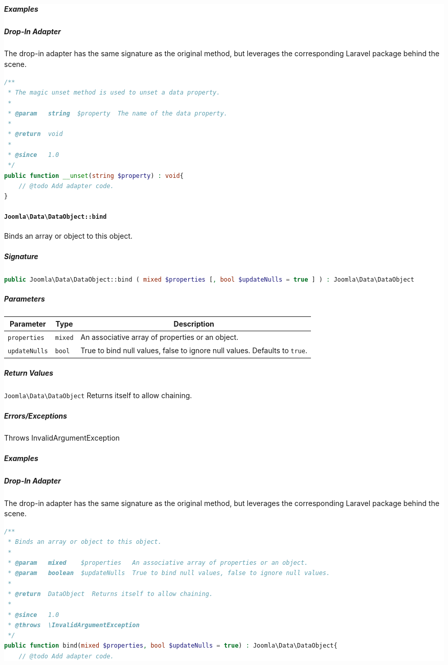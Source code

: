 ##### Examples

##### Drop-In Adapter

The drop-in adapter has the same signature as the original  method,
but leverages the corresponding Laravel package behind the scene.
 
```php
/**
 * The magic unset method is used to unset a data property.
 *
 * @param   string  $property  The name of the data property.
 *
 * @return  void
 *
 * @since   1.0
 */
public function __unset(string $property) : void{
    // @todo Add adapter code.
}
```
#### `Joomla\Data\DataObject::bind`

Binds an array or object to this object.

##### Signature

```php
public Joomla\Data\DataObject::bind ( mixed $properties [, bool $updateNulls = true ] ) : Joomla\Data\DataObject
```
##### Parameters

| Parameter | Type | Description |
|----------|------|-------------|
| `properties` | `mixed` | An associative array of properties or an object. |
| `updateNulls` | `bool` | True to bind null values, false to ignore null values. Defaults to `true`. |

##### Return Values

`Joomla\Data\DataObject` Returns itself to allow chaining.

##### Errors/Exceptions

Throws InvalidArgumentException <br />

##### Examples

##### Drop-In Adapter

The drop-in adapter has the same signature as the original  method,
but leverages the corresponding Laravel package behind the scene.
 
```php
/**
 * Binds an array or object to this object.
 *
 * @param   mixed    $properties   An associative array of properties or an object.
 * @param   boolean  $updateNulls  True to bind null values, false to ignore null values.
 *
 * @return  DataObject  Returns itself to allow chaining.
 *
 * @since   1.0
 * @throws  \InvalidArgumentException
 */
public function bind(mixed $properties, bool $updateNulls = true) : Joomla\Data\DataObject{
    // @todo Add adapter code.
```